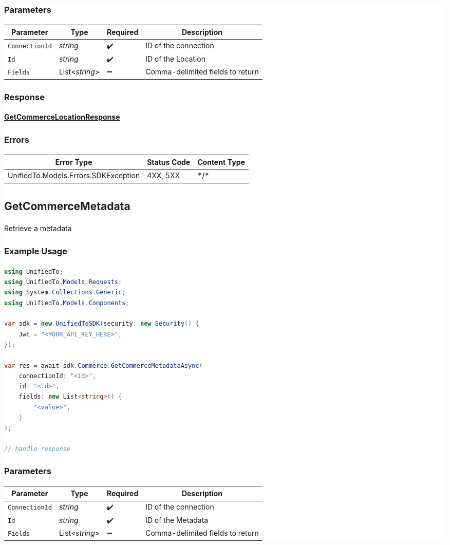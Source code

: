 ### Parameters

| Parameter                        | Type                             | Required                         | Description                      |
| -------------------------------- | -------------------------------- | -------------------------------- | -------------------------------- |
| `ConnectionId`                   | *string*                         | :heavy_check_mark:               | ID of the connection             |
| `Id`                             | *string*                         | :heavy_check_mark:               | ID of the Location               |
| `Fields`                         | List<*string*>                   | :heavy_minus_sign:               | Comma-delimited fields to return |

### Response

**[GetCommerceLocationResponse](../../Models/Requests/GetCommerceLocationResponse.md)**

### Errors

| Error Type                           | Status Code                          | Content Type                         |
| ------------------------------------ | ------------------------------------ | ------------------------------------ |
| UnifiedTo.Models.Errors.SDKException | 4XX, 5XX                             | \*/\*                                |

## GetCommerceMetadata

Retrieve a metadata

### Example Usage

```csharp
using UnifiedTo;
using UnifiedTo.Models.Requests;
using System.Collections.Generic;
using UnifiedTo.Models.Components;

var sdk = new UnifiedToSDK(security: new Security() {
    Jwt = "<YOUR_API_KEY_HERE>",
});

var res = await sdk.Commerce.GetCommerceMetadataAsync(
    connectionId: "<id>",
    id: "<id>",
    fields: new List<string>() {
        "<value>",
    }
);

// handle response
```

### Parameters

| Parameter                        | Type                             | Required                         | Description                      |
| -------------------------------- | -------------------------------- | -------------------------------- | -------------------------------- |
| `ConnectionId`                   | *string*                         | :heavy_check_mark:               | ID of the connection             |
| `Id`                             | *string*                         | :heavy_check_mark:               | ID of the Metadata               |
| `Fields`                         | List<*string*>                   | :heavy_minus_sign:               | Comma-delimited fields to return |
